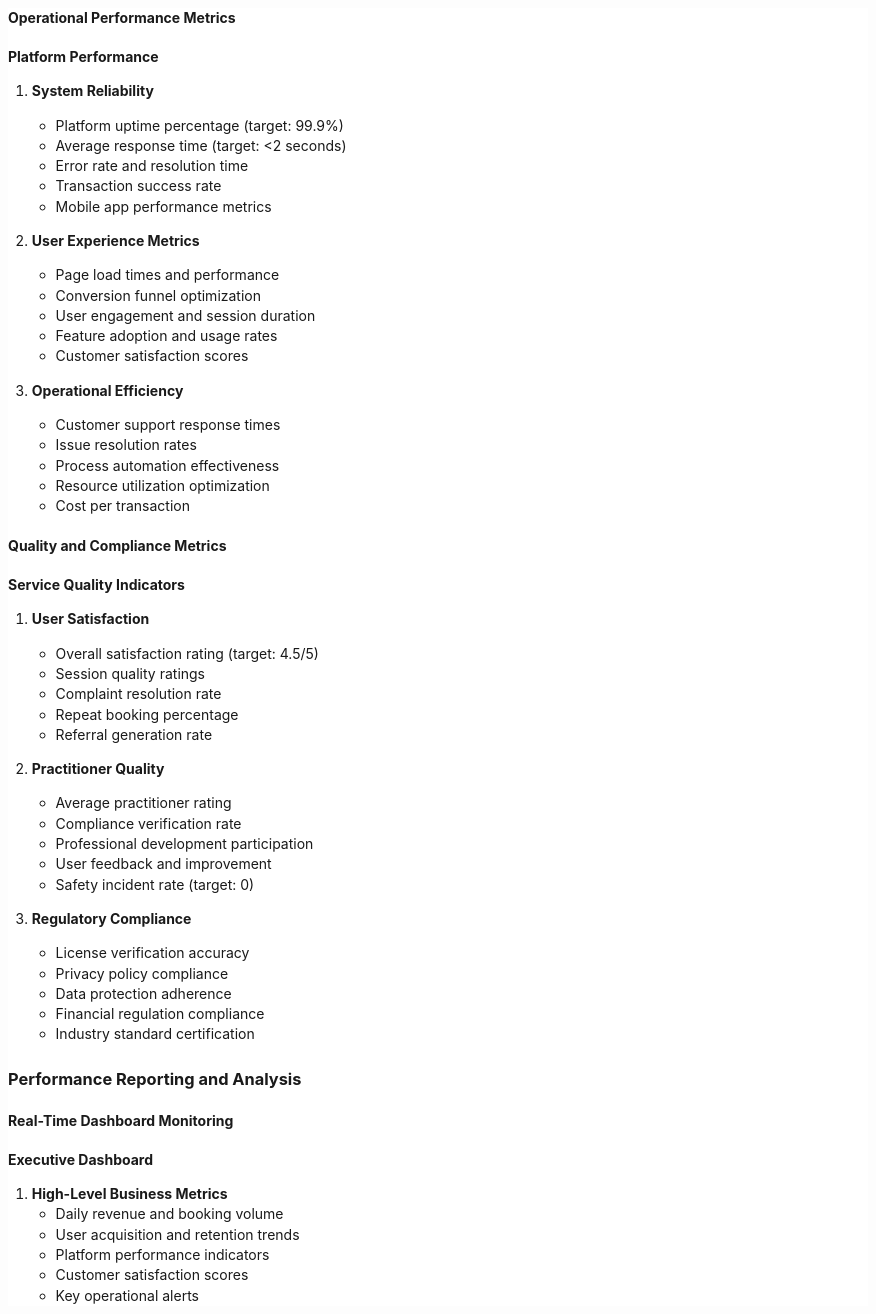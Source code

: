 #### Operational Performance Metrics
**Platform Performance**
1. **System Reliability**
   - Platform uptime percentage (target: 99.9%)
   - Average response time (target: <2 seconds)
   - Error rate and resolution time
   - Transaction success rate
   - Mobile app performance metrics

2. **User Experience Metrics**
   - Page load times and performance
   - Conversion funnel optimization
   - User engagement and session duration
   - Feature adoption and usage rates
   - Customer satisfaction scores

3. **Operational Efficiency**
   - Customer support response times
   - Issue resolution rates
   - Process automation effectiveness
   - Resource utilization optimization
   - Cost per transaction

#### Quality and Compliance Metrics
**Service Quality Indicators**
1. **User Satisfaction**
   - Overall satisfaction rating (target: 4.5/5)
   - Session quality ratings
   - Complaint resolution rate
   - Repeat booking percentage
   - Referral generation rate

2. **Practitioner Quality**
   - Average practitioner rating
   - Compliance verification rate
   - Professional development participation
   - User feedback and improvement
   - Safety incident rate (target: 0)

3. **Regulatory Compliance**
   - License verification accuracy
   - Privacy policy compliance
   - Data protection adherence
   - Financial regulation compliance
   - Industry standard certification

### Performance Reporting and Analysis

#### Real-Time Dashboard Monitoring
**Executive Dashboard**
1. **High-Level Business Metrics**
   - Daily revenue and booking volume
   - User acquisition and retention trends
   - Platform performance indicators
   - Customer satisfaction scores
   - Key operational alerts
